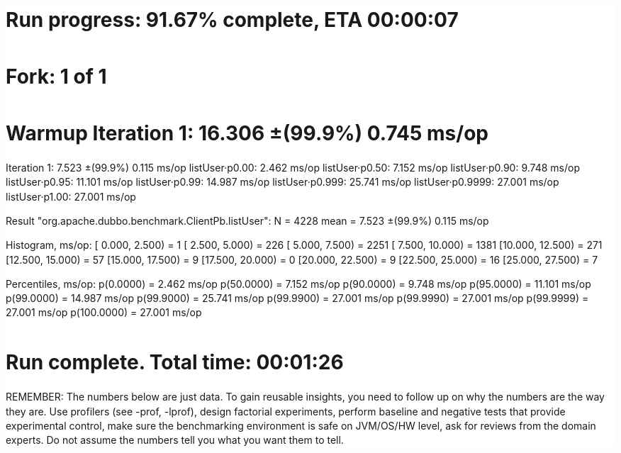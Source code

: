 # Run progress: 91.67% complete, ETA 00:00:07
# Fork: 1 of 1
# Warmup Iteration   1: 16.306 ±(99.9%) 0.745 ms/op
Iteration   1: 7.523 ±(99.9%) 0.115 ms/op
                 listUser·p0.00:   2.462 ms/op
                 listUser·p0.50:   7.152 ms/op
                 listUser·p0.90:   9.748 ms/op
                 listUser·p0.95:   11.101 ms/op
                 listUser·p0.99:   14.987 ms/op
                 listUser·p0.999:  25.741 ms/op
                 listUser·p0.9999: 27.001 ms/op
                 listUser·p1.00:   27.001 ms/op



Result "org.apache.dubbo.benchmark.ClientPb.listUser":
  N = 4228
  mean =      7.523 ±(99.9%) 0.115 ms/op

  Histogram, ms/op:
    [ 0.000,  2.500) = 1 
    [ 2.500,  5.000) = 226 
    [ 5.000,  7.500) = 2251 
    [ 7.500, 10.000) = 1381 
    [10.000, 12.500) = 271 
    [12.500, 15.000) = 57 
    [15.000, 17.500) = 9 
    [17.500, 20.000) = 0 
    [20.000, 22.500) = 9 
    [22.500, 25.000) = 16 
    [25.000, 27.500) = 7 

  Percentiles, ms/op:
      p(0.0000) =      2.462 ms/op
     p(50.0000) =      7.152 ms/op
     p(90.0000) =      9.748 ms/op
     p(95.0000) =     11.101 ms/op
     p(99.0000) =     14.987 ms/op
     p(99.9000) =     25.741 ms/op
     p(99.9900) =     27.001 ms/op
     p(99.9990) =     27.001 ms/op
     p(99.9999) =     27.001 ms/op
    p(100.0000) =     27.001 ms/op


# Run complete. Total time: 00:01:26

REMEMBER: The numbers below are just data. To gain reusable insights, you need to follow up on
why the numbers are the way they are. Use profilers (see -prof, -lprof), design factorial
experiments, perform baseline and negative tests that provide experimental control, make sure
the benchmarking environment is safe on JVM/OS/HW level, ask for reviews from the domain experts.
Do not assume the numbers tell you what you want them to tell.

